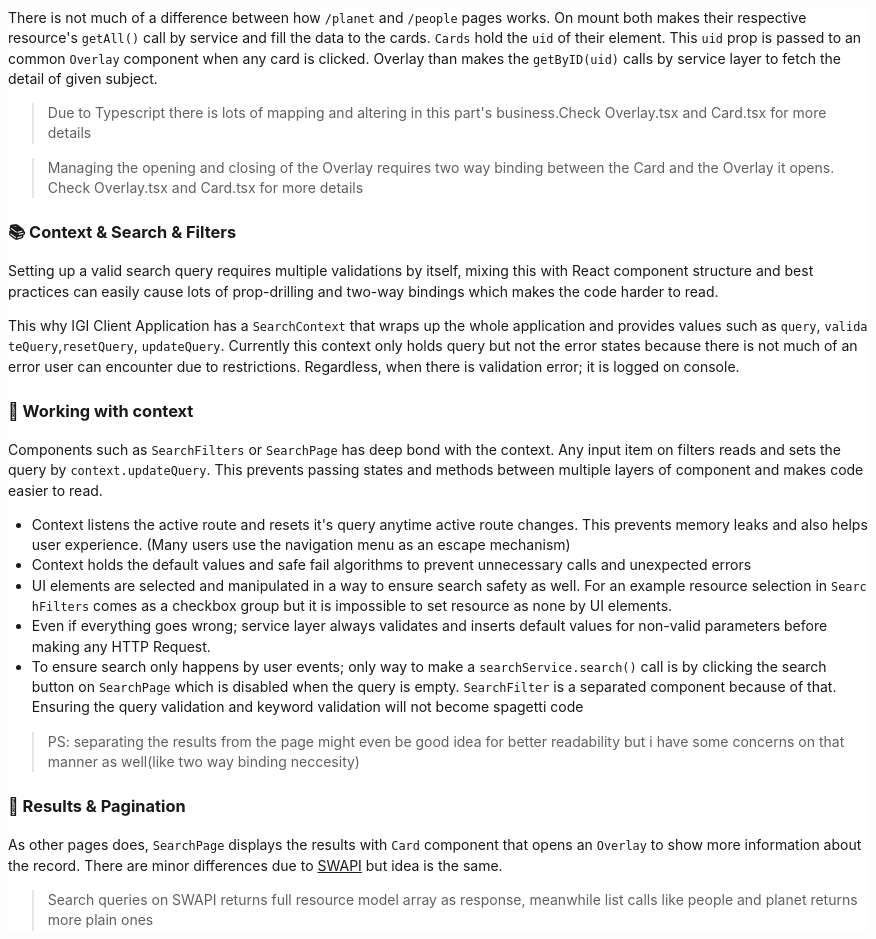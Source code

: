 There is not much of a difference between how `/planet` and `/people` pages works. On mount both makes their respective resource's `getAll()` call by service and fill the data to the cards. `Cards` hold the `uid` of their element. This `uid` prop is passed to an common `Overlay` component when any card is clicked. Overlay than makes the `getByID(uid)` calls by service layer to fetch the detail of given subject. 

> Due to Typescript there is lots of mapping and altering in this part's business.Check Overlay.tsx and Card.tsx for more details

> Managing the opening and closing of the Overlay requires two way binding between the Card and the Overlay it opens. Check Overlay.tsx and Card.tsx for more details

### &#128218; Context & Search & Filters 

Setting up a valid search query requires multiple validations by itself, mixing this with React component structure and best practices can easily cause lots of prop-drilling and two-way bindings which makes the code harder to read. 

This why IGI Client Application has a `SearchContext` that wraps up the whole application and provides values such as `query`, `validateQuery`,`resetQuery`, `updateQuery`. Currently this context only holds query but not the error states because there is not much of an error user can encounter due to restrictions. Regardless, when there is validation error; it is logged on console. 

### &#129309; Working with context

Components such as `SearchFilters` or `SearchPage` has deep bond with the context. Any input item on filters reads and sets the query by `context.updateQuery`. This prevents passing states and methods between multiple layers of component and makes code easier to read. 

- Context listens the active route and resets it's query anytime active route changes. This prevents memory leaks and also helps user experience. (Many users use the navigation menu as an escape mechanism)
- Context holds the default values and safe fail algorithms to prevent unnecessary calls and unexpected errors
- UI elements are selected and manipulated in a way to ensure search safety as well. For an example resource selection in `SearchFilters` comes as a checkbox group but it is impossible to set resource as none by UI elements.
- Even if everything goes wrong; service layer always validates and inserts default values for non-valid parameters before making any HTTP Request.
- To ensure search only happens by user events; only way to make a `searchService.search()` call is by clicking the search button on `SearchPage` which is disabled when the query is empty. `SearchFilter` is a separated component because of that. Ensuring the query validation and keyword validation will not become spagetti code
> PS: separating the results from the page might even be good idea for better readability but i have some concerns on that manner as well(like two way binding neccesity)

### &#128209; Results & Pagination

As other pages does, `SearchPage` displays the results with `Card` component that opens an `Overlay` to show more information about the record. There are minor differences due to [SWAPI](https://swapi.tech/) but idea is the same.

> Search queries on SWAPI returns full resource model array as response, meanwhile list calls like people and planet returns more plain ones
